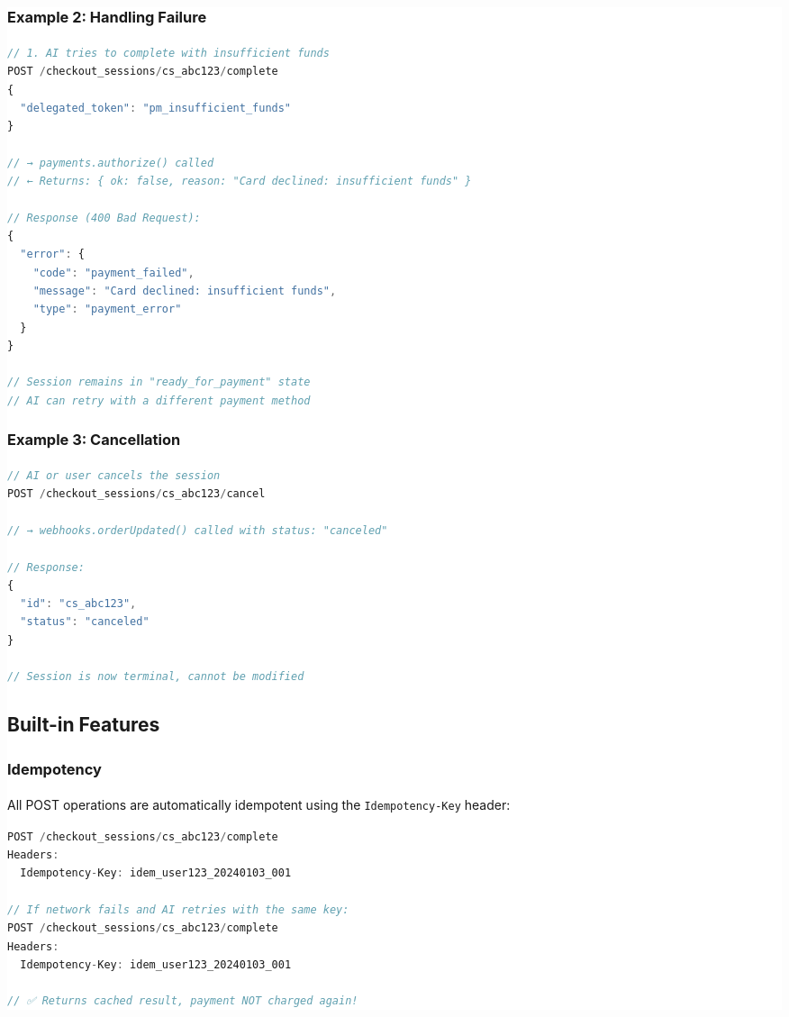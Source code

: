 ### Example 2: Handling Failure

```typescript
// 1. AI tries to complete with insufficient funds
POST /checkout_sessions/cs_abc123/complete
{
  "delegated_token": "pm_insufficient_funds"
}

// → payments.authorize() called
// ← Returns: { ok: false, reason: "Card declined: insufficient funds" }

// Response (400 Bad Request):
{
  "error": {
    "code": "payment_failed",
    "message": "Card declined: insufficient funds",
    "type": "payment_error"
  }
}

// Session remains in "ready_for_payment" state
// AI can retry with a different payment method
```

### Example 3: Cancellation

```typescript
// AI or user cancels the session
POST /checkout_sessions/cs_abc123/cancel

// → webhooks.orderUpdated() called with status: "canceled"

// Response:
{
  "id": "cs_abc123",
  "status": "canceled"
}

// Session is now terminal, cannot be modified
```

## Built-in Features

### Idempotency

All POST operations are automatically idempotent using the `Idempotency-Key` header:

```typescript
POST /checkout_sessions/cs_abc123/complete
Headers:
  Idempotency-Key: idem_user123_20240103_001

// If network fails and AI retries with the same key:
POST /checkout_sessions/cs_abc123/complete
Headers:
  Idempotency-Key: idem_user123_20240103_001

// ✅ Returns cached result, payment NOT charged again!
```
